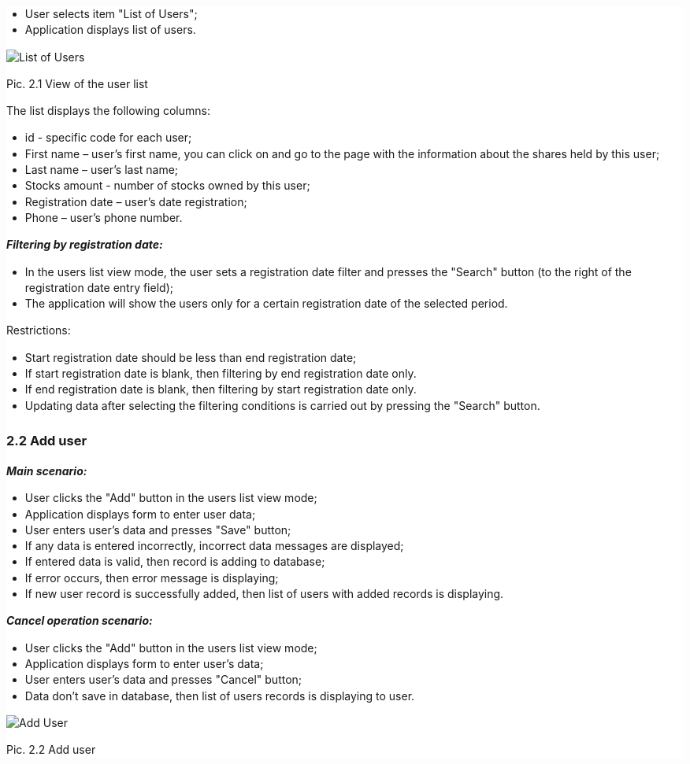 + User selects item "List of Users";
+ Application displays list of users.

![List of Users](https://www.linkpicture.com/q/1_300.png)

Pic. 2.1 View of the user list

The list displays the following columns:

+ id - specific code for each user;
+ First name – user’s first name, you can click on and go to the page with the information about the shares held by
  this user;
+ Last name – user’s last name;
+ Stocks amount - number of stocks owned by this user;
+ Registration date – user’s date registration;
+ Phone – user’s phone number.

***Filtering by registration date:***

+ In the users list view mode, the user sets a registration date filter and presses the "Search" button (to the
  right of the registration date entry field);
+ The application will show the users only for a certain registration date of the selected period.

Restrictions:

+ Start registration date should be less than end registration date;
+ If start registration date is blank, then filtering by end registration date only.
+ If end registration date is blank, then filtering by start registration date only.
+ Updating data after selecting the filtering conditions is carried out by pressing the "Search" button.

### 2.2 Add user

***Main scenario:***

+ User clicks the "Add" button in the users list view mode;
+ Application displays form to enter user data;
+ User enters user’s data and presses "Save" button;
+ If any data is entered incorrectly, incorrect data messages are displayed;
+ If entered data is valid, then record is adding to database;
+ If error occurs, then error message is displaying;
+ If new user record is successfully added, then list of users with added records is displaying.

***Cancel operation scenario:***

+ User clicks the "Add" button in the users list view mode;
+ Application displays form to enter user’s data;
+ User enters user’s data and presses "Cancel" button;
+ Data don’t save in database, then list of users records is displaying to user.

![Add User](https://www.linkpicture.com/q/1_1592.png)

Pic. 2.2 Add user
